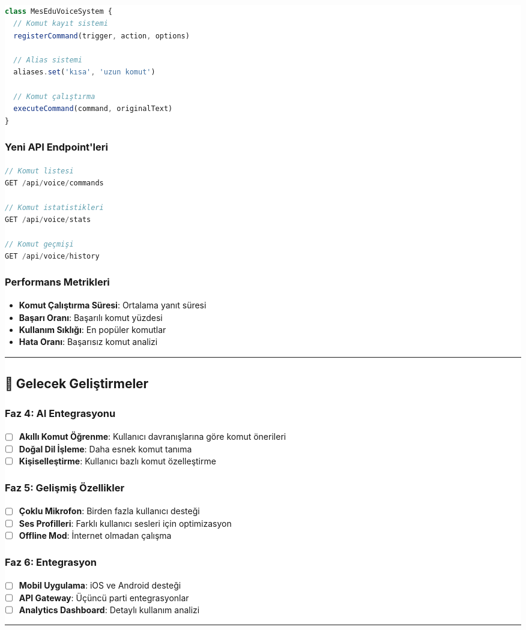```javascript
class MesEduVoiceSystem {
  // Komut kayıt sistemi
  registerCommand(trigger, action, options)
  
  // Alias sistemi
  aliases.set('kısa', 'uzun komut')
  
  // Komut çalıştırma
  executeCommand(command, originalText)
}
```

### Yeni API Endpoint'leri

```javascript
// Komut listesi
GET /api/voice/commands

// Komut istatistikleri
GET /api/voice/stats

// Komut geçmişi
GET /api/voice/history
```

### Performans Metrikleri

- **Komut Çalıştırma Süresi**: Ortalama yanıt süresi
- **Başarı Oranı**: Başarılı komut yüzdesi
- **Kullanım Sıklığı**: En popüler komutlar
- **Hata Oranı**: Başarısız komut analizi

---

## 🚀 Gelecek Geliştirmeler

### Faz 4: AI Entegrasyonu
- [ ] **Akıllı Komut Öğrenme**: Kullanıcı davranışlarına göre komut önerileri
- [ ] **Doğal Dil İşleme**: Daha esnek komut tanıma
- [ ] **Kişiselleştirme**: Kullanıcı bazlı komut özelleştirme

### Faz 5: Gelişmiş Özellikler
- [ ] **Çoklu Mikrofon**: Birden fazla kullanıcı desteği
- [ ] **Ses Profilleri**: Farklı kullanıcı sesleri için optimizasyon
- [ ] **Offline Mod**: İnternet olmadan çalışma

### Faz 6: Entegrasyon
- [ ] **Mobil Uygulama**: iOS ve Android desteği
- [ ] **API Gateway**: Üçüncü parti entegrasyonlar
- [ ] **Analytics Dashboard**: Detaylı kullanım analizi

---